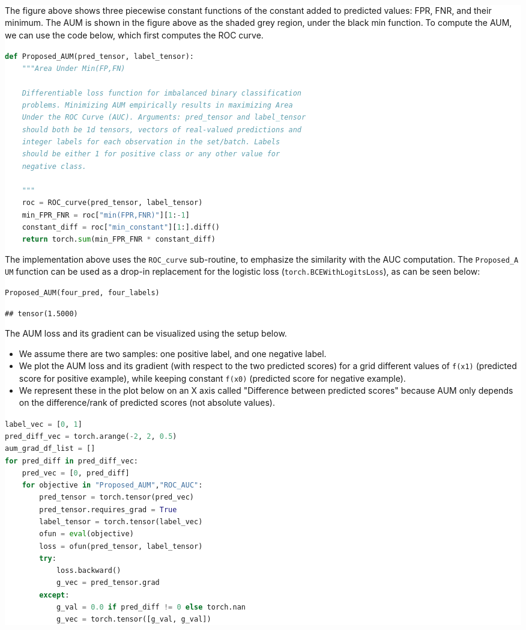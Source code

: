 The figure above shows three piecewise constant functions of the constant added to predicted values: FPR, FNR, and their minimum.
The AUM is shown in the figure above as the shaded grey region, under the black min function.
To compute the AUM, we can use the code below, which first computes the ROC curve.


``` python
def Proposed_AUM(pred_tensor, label_tensor):
    """Area Under Min(FP,FN)

    Differentiable loss function for imbalanced binary classification
    problems. Minimizing AUM empirically results in maximizing Area
    Under the ROC Curve (AUC). Arguments: pred_tensor and label_tensor
    should both be 1d tensors, vectors of real-valued predictions and
    integer labels for each observation in the set/batch. Labels
    should be either 1 for positive class or any other value for
    negative class.

    """
    roc = ROC_curve(pred_tensor, label_tensor)
    min_FPR_FNR = roc["min(FPR,FNR)"][1:-1]
    constant_diff = roc["min_constant"][1:].diff()
    return torch.sum(min_FPR_FNR * constant_diff)
```

The implementation above uses the `ROC_curve` sub-routine, to
emphasize the similarity with the AUC computation. The `Proposed_AUM`
function can be used as a drop-in replacement for the logistic loss
(`torch.BCEWithLogitsLoss`), as can be seen below:


``` python
Proposed_AUM(four_pred, four_labels)
```

```
## tensor(1.5000)
```

The AUM loss and its gradient can be visualized using the setup below.

* We assume there are two samples: one positive label, and one negative label.
* We plot the AUM loss and its gradient (with respect to the two
  predicted scores) for a grid different values of `f(x1)` (predicted
  score for positive example), while keeping constant `f(x0)`
  (predicted score for negative example).
* We represent these in the plot below on an X axis called "Difference
  between predicted scores" because AUM only depends on the
  difference/rank of predicted scores (not absolute values).


``` python
label_vec = [0, 1]
pred_diff_vec = torch.arange(-2, 2, 0.5)
aum_grad_df_list = []
for pred_diff in pred_diff_vec:
    pred_vec = [0, pred_diff]
    for objective in "Proposed_AUM","ROC_AUC":
        pred_tensor = torch.tensor(pred_vec)
        pred_tensor.requires_grad = True
        label_tensor = torch.tensor(label_vec)
        ofun = eval(objective)
        loss = ofun(pred_tensor, label_tensor)
        try:
            loss.backward()
            g_vec = pred_tensor.grad
        except:
            g_val = 0.0 if pred_diff != 0 else torch.nan
            g_vec = torch.tensor([g_val, g_val])
```